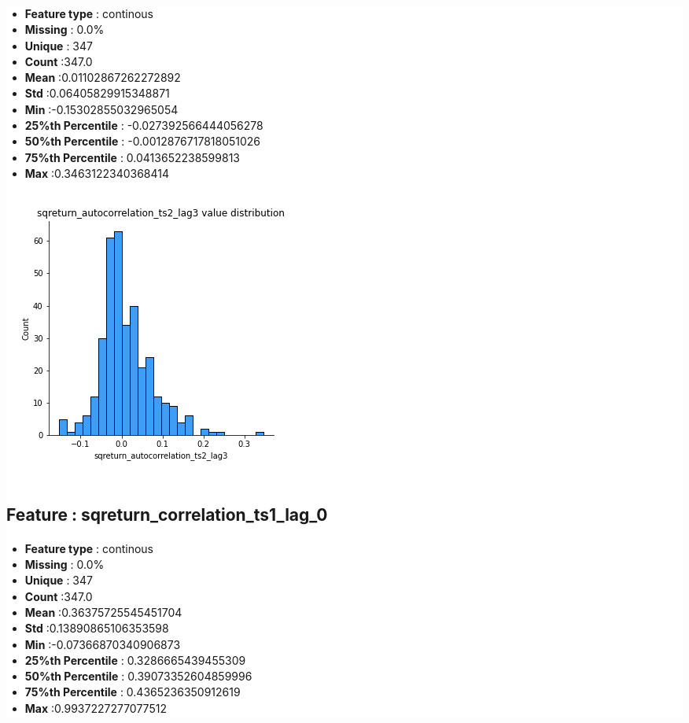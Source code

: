 - **Feature type** : continous
- **Missing** : 0.0%
- **Unique** : 347
- **Count** :347.0
- **Mean** :0.01102867262272892
- **Std** :0.06405829915348871
- **Min** :-0.15302855032965054
- **25%th Percentile** : -0.027392566444056278
- **50%th Percentile** : -0.0012876717818051026
- **75%th Percentile** : 0.0413652238599813
- **Max** :0.3463122340368414

![](sqreturn_autocorrelation_ts2_lag3.png)
## Feature : sqreturn_correlation_ts1_lag_0
- **Feature type** : continous
- **Missing** : 0.0%
- **Unique** : 347
- **Count** :347.0
- **Mean** :0.36375725545451704
- **Std** :0.13890865106353598
- **Min** :-0.07366870340906873
- **25%th Percentile** : 0.3286665439455309
- **50%th Percentile** : 0.39073352604859996
- **75%th Percentile** : 0.4365236350912619
- **Max** :0.9937227277077512
